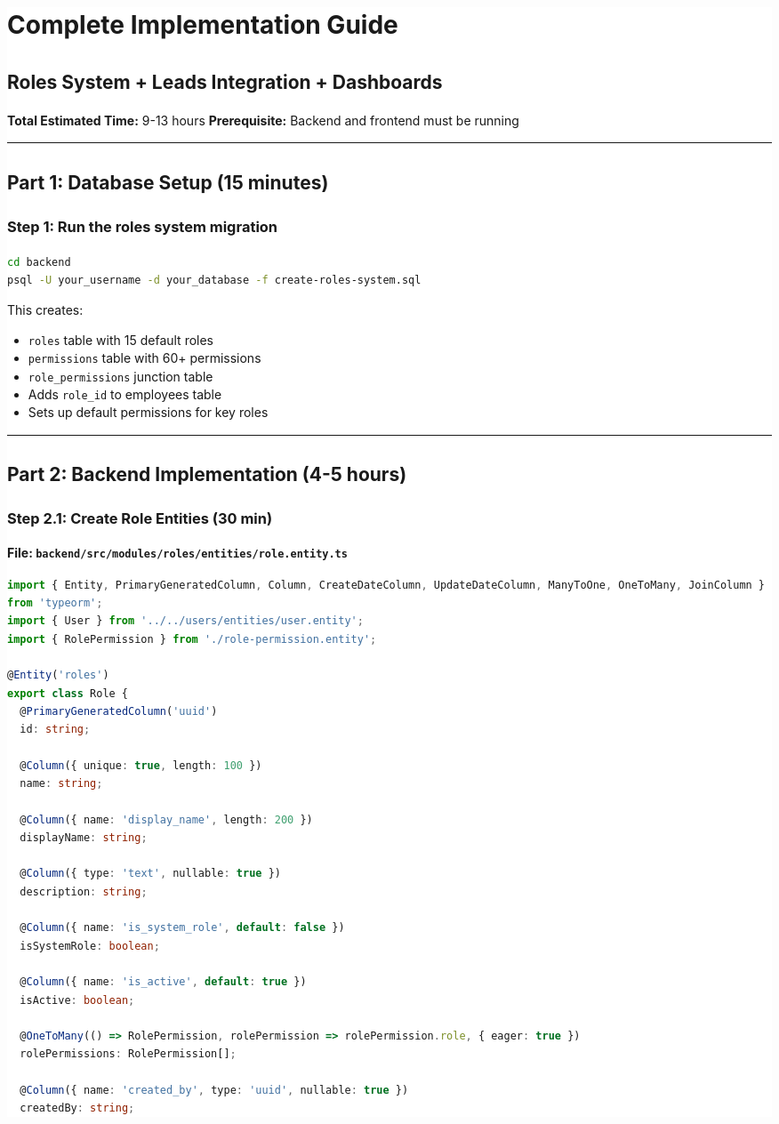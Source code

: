 # Complete Implementation Guide
## Roles System + Leads Integration + Dashboards

**Total Estimated Time:** 9-13 hours
**Prerequisite:** Backend and frontend must be running

---

## Part 1: Database Setup (15 minutes)

### Step 1: Run the roles system migration
```bash
cd backend
psql -U your_username -d your_database -f create-roles-system.sql
```

This creates:
- `roles` table with 15 default roles
- `permissions` table with 60+ permissions
- `role_permissions` junction table
- Adds `role_id` to employees table
- Sets up default permissions for key roles

---

## Part 2: Backend Implementation (4-5 hours)

### Step 2.1: Create Role Entities (30 min)

**File: `backend/src/modules/roles/entities/role.entity.ts`**
```typescript
import { Entity, PrimaryGeneratedColumn, Column, CreateDateColumn, UpdateDateColumn, ManyToOne, OneToMany, JoinColumn } from 'typeorm';
import { User } from '../../users/entities/user.entity';
import { RolePermission } from './role-permission.entity';

@Entity('roles')
export class Role {
  @PrimaryGeneratedColumn('uuid')
  id: string;

  @Column({ unique: true, length: 100 })
  name: string;

  @Column({ name: 'display_name', length: 200 })
  displayName: string;

  @Column({ type: 'text', nullable: true })
  description: string;

  @Column({ name: 'is_system_role', default: false })
  isSystemRole: boolean;

  @Column({ name: 'is_active', default: true })
  isActive: boolean;

  @OneToMany(() => RolePermission, rolePermission => rolePermission.role, { eager: true })
  rolePermissions: RolePermission[];

  @Column({ name: 'created_by', type: 'uuid', nullable: true })
  createdBy: string;
```